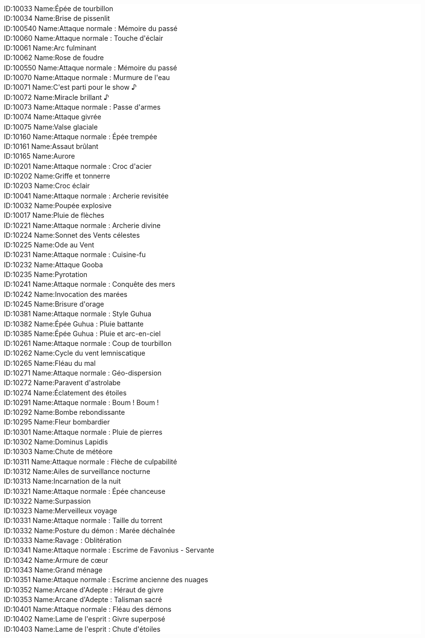 ID:10033 Name:Épée de tourbillon<br>
ID:10034 Name:Brise de pissenlit<br>
ID:100540 Name:Attaque normale : Mémoire du passé<br>
ID:10060 Name:Attaque normale : Touche d'éclair<br>
ID:10061 Name:Arc fulminant<br>
ID:10062 Name:Rose de foudre<br>
ID:100550 Name:Attaque normale : Mémoire du passé<br>
ID:10070 Name:Attaque normale : Murmure de l'eau<br>
ID:10071 Name:C'est parti pour le show ♪<br>
ID:10072 Name:Miracle brillant ♪<br>
ID:10073 Name:Attaque normale : Passe d'armes<br>
ID:10074 Name:Attaque givrée<br>
ID:10075 Name:Valse glaciale<br>
ID:10160 Name:Attaque normale : Épée trempée<br>
ID:10161 Name:Assaut brûlant<br>
ID:10165 Name:Aurore<br>
ID:10201 Name:Attaque normale : Croc d'acier<br>
ID:10202 Name:Griffe et tonnerre<br>
ID:10203 Name:Croc éclair<br>
ID:10041 Name:Attaque normale : Archerie revisitée<br>
ID:10032 Name:Poupée explosive<br>
ID:10017 Name:Pluie de flèches<br>
ID:10221 Name:Attaque normale : Archerie divine<br>
ID:10224 Name:Sonnet des Vents célestes<br>
ID:10225 Name:Ode au Vent<br>
ID:10231 Name:Attaque normale : Cuisine-fu<br>
ID:10232 Name:Attaque Gooba<br>
ID:10235 Name:Pyrotation<br>
ID:10241 Name:Attaque normale : Conquête des mers<br>
ID:10242 Name:Invocation des marées<br>
ID:10245 Name:Brisure d'orage<br>
ID:10381 Name:Attaque normale : Style Guhua<br>
ID:10382 Name:Épée Guhua : Pluie battante<br>
ID:10385 Name:Épée Guhua : Pluie et arc-en-ciel<br>
ID:10261 Name:Attaque normale : Coup de tourbillon<br>
ID:10262 Name:Cycle du vent lemniscatique<br>
ID:10265 Name:Fléau du mal<br>
ID:10271 Name:Attaque normale : Géo-dispersion<br>
ID:10272 Name:Paravent d'astrolabe<br>
ID:10274 Name:Éclatement des étoiles<br>
ID:10291 Name:Attaque normale : Boum ! Boum !<br>
ID:10292 Name:Bombe rebondissante<br>
ID:10295 Name:Fleur bombardier<br>
ID:10301 Name:Attaque normale : Pluie de pierres<br>
ID:10302 Name:Dominus Lapidis<br>
ID:10303 Name:Chute de météore<br>
ID:10311 Name:Attaque normale : Flèche de culpabilité<br>
ID:10312 Name:Ailes de surveillance nocturne<br>
ID:10313 Name:Incarnation de la nuit<br>
ID:10321 Name:Attaque normale : Épée chanceuse<br>
ID:10322 Name:Surpassion<br>
ID:10323 Name:Merveilleux voyage<br>
ID:10331 Name:Attaque normale : Taille du torrent<br>
ID:10332 Name:Posture du démon : Marée déchaînée<br>
ID:10333 Name:Ravage : Oblitération<br>
ID:10341 Name:Attaque normale : Escrime de Favonius - Servante<br>
ID:10342 Name:Armure de cœur<br>
ID:10343 Name:Grand ménage<br>
ID:10351 Name:Attaque normale : Escrime ancienne des nuages<br>
ID:10352 Name:Arcane d'Adepte : Héraut de givre<br>
ID:10353 Name:Arcane d'Adepte : Talisman sacré<br>
ID:10401 Name:Attaque normale : Fléau des démons<br>
ID:10402 Name:Lame de l'esprit : Givre superposé<br>
ID:10403 Name:Lame de l'esprit : Chute d'étoiles<br>